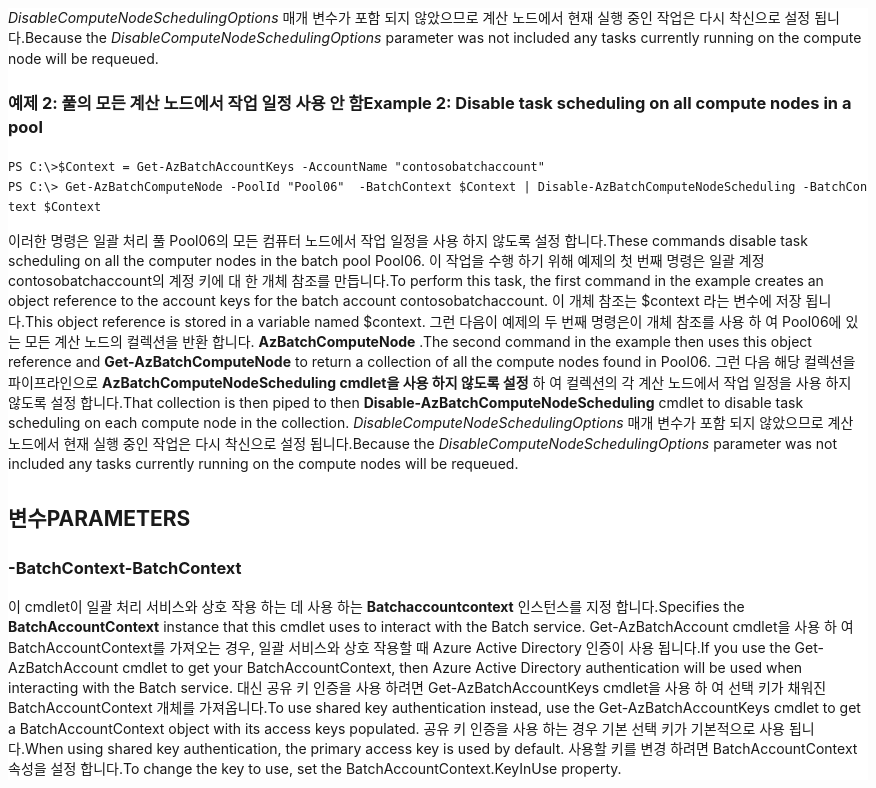 <span data-ttu-id="16c70-124">*DisableComputeNodeSchedulingOptions* 매개 변수가 포함 되지 않았으므로 계산 노드에서 현재 실행 중인 작업은 다시 착신으로 설정 됩니다.</span><span class="sxs-lookup"><span data-stu-id="16c70-124">Because the *DisableComputeNodeSchedulingOptions* parameter was not included any tasks currently running on the compute node will be requeued.</span></span>

### <span data-ttu-id="16c70-125">예제 2: 풀의 모든 계산 노드에서 작업 일정 사용 안 함</span><span class="sxs-lookup"><span data-stu-id="16c70-125">Example 2: Disable task scheduling on all compute nodes in a pool</span></span>
```
PS C:\>$Context = Get-AzBatchAccountKeys -AccountName "contosobatchaccount"
PS C:\> Get-AzBatchComputeNode -PoolId "Pool06"  -BatchContext $Context | Disable-AzBatchComputeNodeScheduling -BatchContext $Context
```

<span data-ttu-id="16c70-126">이러한 명령은 일괄 처리 풀 Pool06의 모든 컴퓨터 노드에서 작업 일정을 사용 하지 않도록 설정 합니다.</span><span class="sxs-lookup"><span data-stu-id="16c70-126">These commands disable task scheduling on all the computer nodes in the batch pool Pool06.</span></span>
<span data-ttu-id="16c70-127">이 작업을 수행 하기 위해 예제의 첫 번째 명령은 일괄 계정 contosobatchaccount의 계정 키에 대 한 개체 참조를 만듭니다.</span><span class="sxs-lookup"><span data-stu-id="16c70-127">To perform this task, the first command in the example creates an object reference to the account keys for the batch account contosobatchaccount.</span></span>
<span data-ttu-id="16c70-128">이 개체 참조는 $context 라는 변수에 저장 됩니다.</span><span class="sxs-lookup"><span data-stu-id="16c70-128">This object reference is stored in a variable named $context.</span></span>
<span data-ttu-id="16c70-129">그런 다음이 예제의 두 번째 명령은이 개체 참조를 사용 하 여 Pool06에 있는 모든 계산 노드의 컬렉션을 반환 합니다. **AzBatchComputeNode** .</span><span class="sxs-lookup"><span data-stu-id="16c70-129">The second command in the example then uses this object reference and **Get-AzBatchComputeNode** to return a collection of all the compute nodes found in Pool06.</span></span>
<span data-ttu-id="16c70-130">그런 다음 해당 컬렉션을 파이프라인으로 **AzBatchComputeNodeScheduling cmdlet을 사용 하지 않도록 설정** 하 여 컬렉션의 각 계산 노드에서 작업 일정을 사용 하지 않도록 설정 합니다.</span><span class="sxs-lookup"><span data-stu-id="16c70-130">That collection is then piped to then **Disable-AzBatchComputeNodeScheduling** cmdlet to disable task scheduling on each compute node in the collection.</span></span>
<span data-ttu-id="16c70-131">*DisableComputeNodeSchedulingOptions* 매개 변수가 포함 되지 않았으므로 계산 노드에서 현재 실행 중인 작업은 다시 착신으로 설정 됩니다.</span><span class="sxs-lookup"><span data-stu-id="16c70-131">Because the *DisableComputeNodeSchedulingOptions* parameter was not included any tasks currently running on the compute nodes will be requeued.</span></span>

## <span data-ttu-id="16c70-132">변수</span><span class="sxs-lookup"><span data-stu-id="16c70-132">PARAMETERS</span></span>

### <span data-ttu-id="16c70-133">-BatchContext</span><span class="sxs-lookup"><span data-stu-id="16c70-133">-BatchContext</span></span>
<span data-ttu-id="16c70-134">이 cmdlet이 일괄 처리 서비스와 상호 작용 하는 데 사용 하는 **Batchaccountcontext** 인스턴스를 지정 합니다.</span><span class="sxs-lookup"><span data-stu-id="16c70-134">Specifies the **BatchAccountContext** instance that this cmdlet uses to interact with the Batch service.</span></span>
<span data-ttu-id="16c70-135">Get-AzBatchAccount cmdlet을 사용 하 여 BatchAccountContext를 가져오는 경우, 일괄 서비스와 상호 작용할 때 Azure Active Directory 인증이 사용 됩니다.</span><span class="sxs-lookup"><span data-stu-id="16c70-135">If you use the Get-AzBatchAccount cmdlet to get your BatchAccountContext, then Azure Active Directory authentication will be used when interacting with the Batch service.</span></span> <span data-ttu-id="16c70-136">대신 공유 키 인증을 사용 하려면 Get-AzBatchAccountKeys cmdlet을 사용 하 여 선택 키가 채워진 BatchAccountContext 개체를 가져옵니다.</span><span class="sxs-lookup"><span data-stu-id="16c70-136">To use shared key authentication instead, use the Get-AzBatchAccountKeys cmdlet to get a BatchAccountContext object with its access keys populated.</span></span> <span data-ttu-id="16c70-137">공유 키 인증을 사용 하는 경우 기본 선택 키가 기본적으로 사용 됩니다.</span><span class="sxs-lookup"><span data-stu-id="16c70-137">When using shared key authentication, the primary access key is used by default.</span></span> <span data-ttu-id="16c70-138">사용할 키를 변경 하려면 BatchAccountContext 속성을 설정 합니다.</span><span class="sxs-lookup"><span data-stu-id="16c70-138">To change the key to use, set the BatchAccountContext.KeyInUse property.</span></span>
